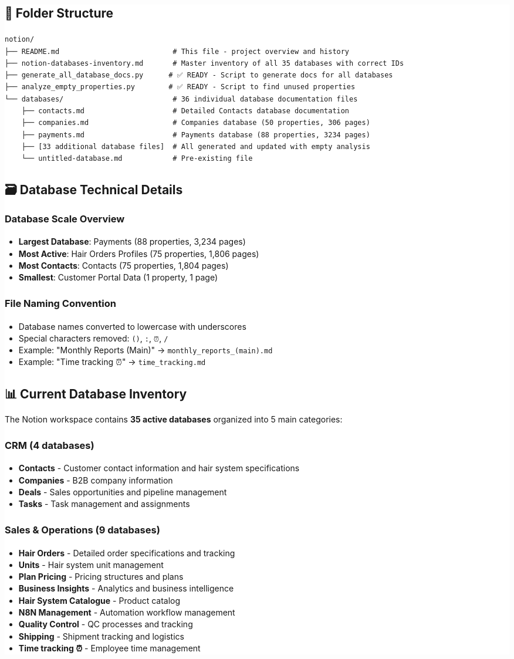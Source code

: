 
## 📁 Folder Structure

```
notion/
├── README.md                           # This file - project overview and history
├── notion-databases-inventory.md       # Master inventory of all 35 databases with correct IDs
├── generate_all_database_docs.py      # ✅ READY - Script to generate docs for all databases
├── analyze_empty_properties.py        # ✅ READY - Script to find unused properties
└── databases/                          # 36 individual database documentation files
    ├── contacts.md                     # Detailed Contacts database documentation  
    ├── companies.md                    # Companies database (50 properties, 306 pages)
    ├── payments.md                     # Payments database (88 properties, 3234 pages)
    ├── [33 additional database files]  # All generated and updated with empty analysis
    └── untitled-database.md            # Pre-existing file
```

## 🗃️ Database Technical Details

### Database Scale Overview
- **Largest Database**: Payments (88 properties, 3,234 pages)
- **Most Active**: Hair Orders Profiles (75 properties, 1,806 pages)  
- **Most Contacts**: Contacts (75 properties, 1,804 pages)
- **Smallest**: Customer Portal Data (1 property, 1 page)

### File Naming Convention
- Database names converted to lowercase with underscores
- Special characters removed: `()`, `:`, `⏰`, `/`
- Example: "Monthly Reports (Main)" → `monthly_reports_(main).md`
- Example: "Time tracking ⏰" → `time_tracking.md`

## 📊 Current Database Inventory

The Notion workspace contains **35 active databases** organized into 5 main categories:

### CRM (4 databases)
- **Contacts** - Customer contact information and hair system specifications
- **Companies** - B2B company information
- **Deals** - Sales opportunities and pipeline management
- **Tasks** - Task management and assignments

### Sales & Operations (9 databases)
- **Hair Orders** - Detailed order specifications and tracking
- **Units** - Hair system unit management
- **Plan Pricing** - Pricing structures and plans
- **Business Insights** - Analytics and business intelligence
- **Hair System Catalogue** - Product catalog
- **N8N Management** - Automation workflow management
- **Quality Control** - QC processes and tracking
- **Shipping** - Shipment tracking and logistics
- **Time tracking ⏰** - Employee time management
